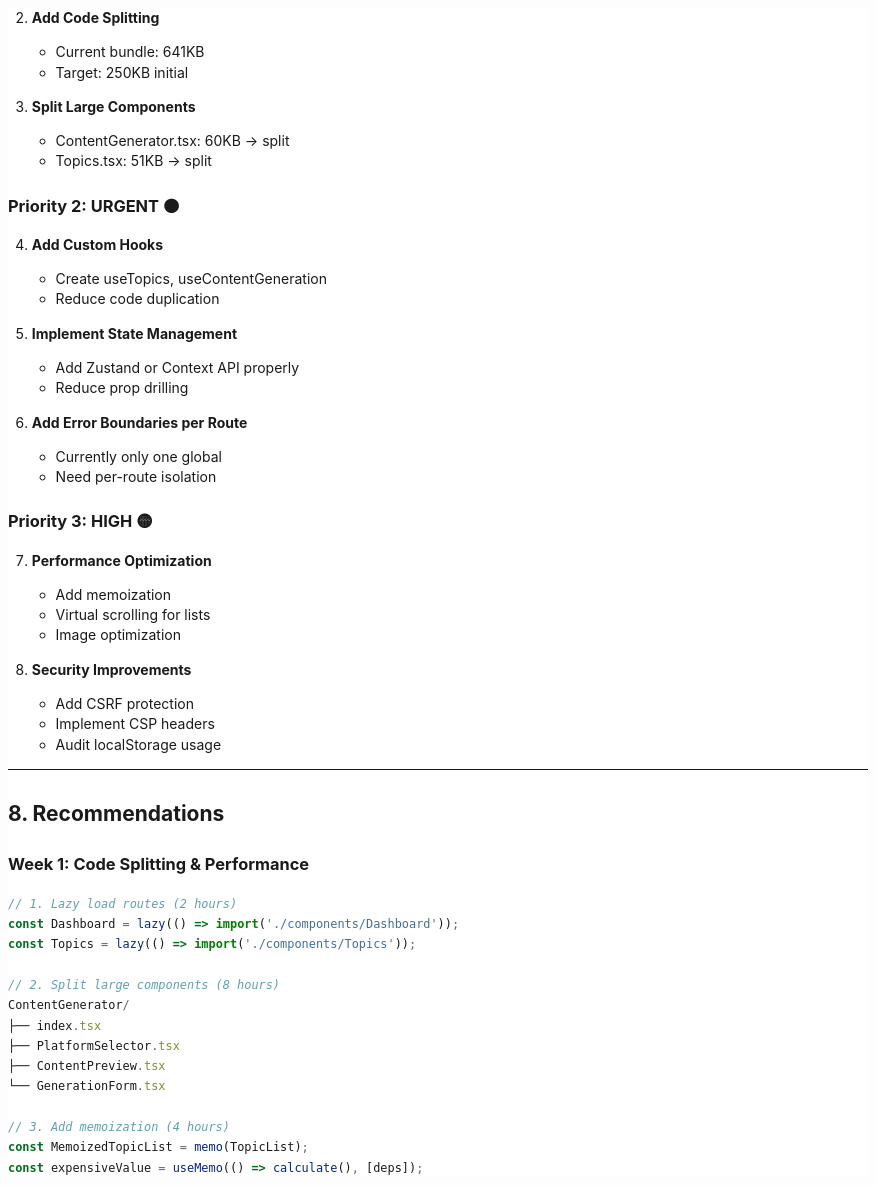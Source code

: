 2. **Add Code Splitting**
   - Current bundle: 641KB
   - Target: 250KB initial

3. **Split Large Components**
   - ContentGenerator.tsx: 60KB → split
   - Topics.tsx: 51KB → split

### Priority 2: URGENT 🟠

4. **Add Custom Hooks**
   - Create useTopics, useContentGeneration
   - Reduce code duplication

5. **Implement State Management**
   - Add Zustand or Context API properly
   - Reduce prop drilling

6. **Add Error Boundaries per Route**
   - Currently only one global
   - Need per-route isolation

### Priority 3: HIGH 🟡

7. **Performance Optimization**
   - Add memoization
   - Virtual scrolling for lists
   - Image optimization

8. **Security Improvements**
   - Add CSRF protection
   - Implement CSP headers
   - Audit localStorage usage

---

## 8. Recommendations

### Week 1: Code Splitting & Performance

```typescript
// 1. Lazy load routes (2 hours)
const Dashboard = lazy(() => import('./components/Dashboard'));
const Topics = lazy(() => import('./components/Topics'));

// 2. Split large components (8 hours)
ContentGenerator/
├── index.tsx
├── PlatformSelector.tsx
├── ContentPreview.tsx
└── GenerationForm.tsx

// 3. Add memoization (4 hours)
const MemoizedTopicList = memo(TopicList);
const expensiveValue = useMemo(() => calculate(), [deps]);
```
